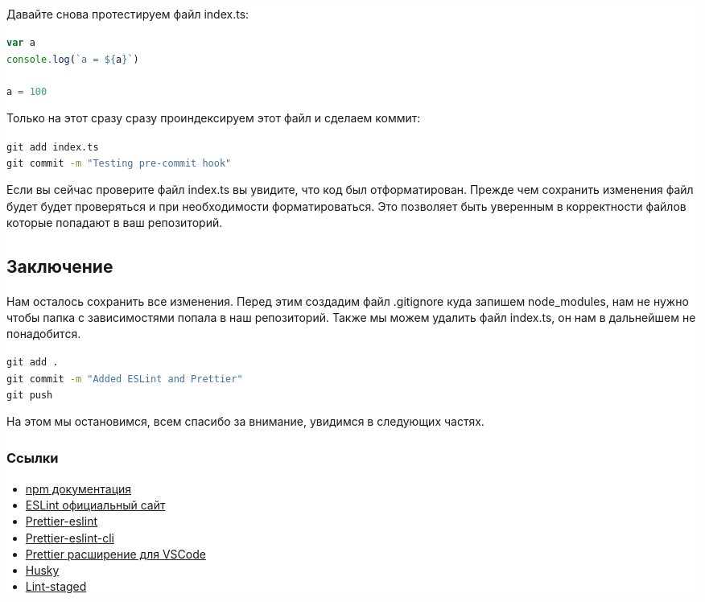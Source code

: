 Давайте снова протестируем файл index.ts:

```javascript
var a
console.log(`a = ${a}`)

a = 100
```

Только на этот сразу сразу проиндексируем этот файл и сделаем коммит:

```cmd
git add index.ts
git commit -m "Testing pre-commit hook"
```

Если вы сейчас проверите файл index.ts вы увидите, что код был отформатирован. Прежде чем сохранить изменения файл будет будет проверяться и при необходимости форматироваться. Это позволяет быть уверенным в корректности файлов которые попадают в ваш репозиторий.

## Заключение

Нам осталось сохранить все изменения. Перед этим создадим файл .gitignore куда запишем node_modules, нам не нужно чтобы папка с зависимостями попала в наш репозиторий. Также мы можем удалить файл index.ts, он нам в дальнейшем не понадобится.

```cmd
git add .
git commit -m "Added ESLint and Prettier"
git push
```

На этом мы остановимся, всем спасибо за внимание, увидимся в следующих частях.

### Ссылки

- [npm  документация](https://docs.npmjs.com/)
- [ESLint официальный сайт](https://eslint.org/)
- [Prettier-eslint](https://github.com/prettier/prettier-eslint)
- [Prettier-eslint-cli](https://github.com/prettier/prettier-eslint-cli)
- [Prettier расширение для VSCode](https://github.com/prettier/prettier-vscode)
- [Husky](https://github.com/typicode/husky)
- [Lint-staged](https://github.com/okonet/lint-staged)
